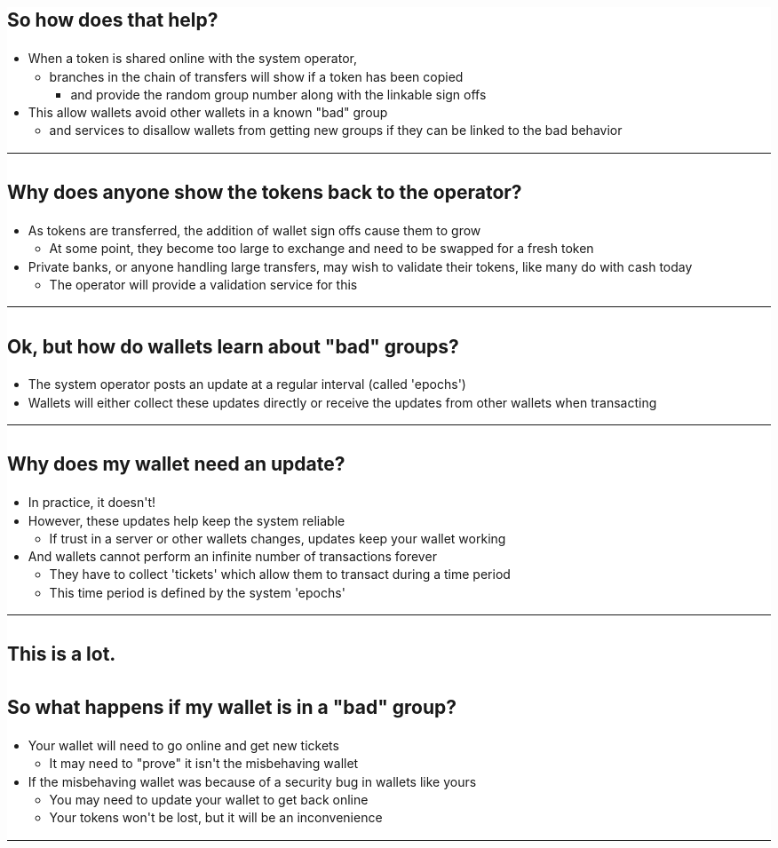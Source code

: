 
## So how does that help?

- When a token is shared online with the system operator,
    - branches in the chain of transfers will show if a token has been copied
        - and provide the random group number along with the linkable sign offs
- This allow wallets avoid other wallets in a known "bad" group
    - and services to disallow wallets from getting new groups if they can be linked to the bad behavior

---

## Why does anyone show the tokens back to the operator?

- As tokens are transferred, the addition of wallet sign offs cause them to grow
    - At some point, they become too large to exchange and need to be swapped for a fresh token
- Private banks, or anyone handling large transfers, may wish to validate their tokens, like many do with cash today
    - The operator will provide a validation service for this   

---

## Ok, but how do wallets learn about "bad" groups?

- The system operator posts an update at a regular interval (called 'epochs')
- Wallets will either collect these updates directly or receive the updates from other wallets when transacting

---

## Why does my wallet need an update?

- In practice, it doesn't!
- However, these updates help keep the system reliable
    - If trust in a server or other wallets changes, updates keep your wallet working
- And wallets cannot perform an infinite number of transactions forever
    - They have to collect 'tickets' which allow them to transact during a time period
    - This time period is defined by the system 'epochs'

---

## This is a lot.
## So what happens if my wallet is in a "bad" group?

- Your wallet will need to go online and get new tickets
    - It may need to "prove" it isn't the misbehaving wallet
- If the misbehaving wallet was because of a security bug in wallets like yours
    - You may need to update your wallet to get back online
    - Your tokens won't be lost, but it will be an inconvenience

---